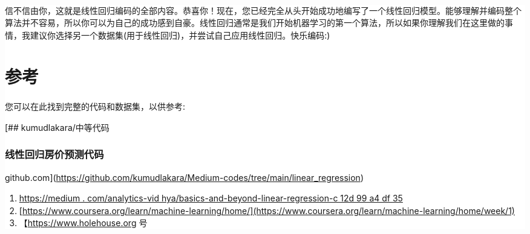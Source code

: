信不信由你，这就是线性回归编码的全部内容。恭喜你！现在，您已经完全从头开始成功地编写了一个线性回归模型。能够理解并编码整个算法并不容易，所以你可以为自己的成功感到自豪。线性回归通常是我们开始机器学习的第一个算法，所以如果你理解我们在这里做的事情，我建议你选择另一个数据集(用于线性回归)，并尝试自己应用线性回归。快乐编码:)

# 参考

您可以在此找到完整的代码和数据集，以供参考:

[](https://github.com/kumudlakara/Medium-codes/tree/main/linear_regression) [## kumudlakara/中等代码

### 线性回归房价预测代码

github.com](https://github.com/kumudlakara/Medium-codes/tree/main/linear_regression) 

1.  [https://medium . com/analytics-vid hya/basics-and-beyond-linear-regression-c 12d 99 a4 df 35](https://medium.com/analytics-vidhya/basics-and-beyond-linear-regression-c12d99a4df35)
2.  [https://www.coursera.org/learn/machine-learning/home/](https://www.coursera.org/learn/machine-learning/home/week/1)
3.  【https://www.holehouse.org 号